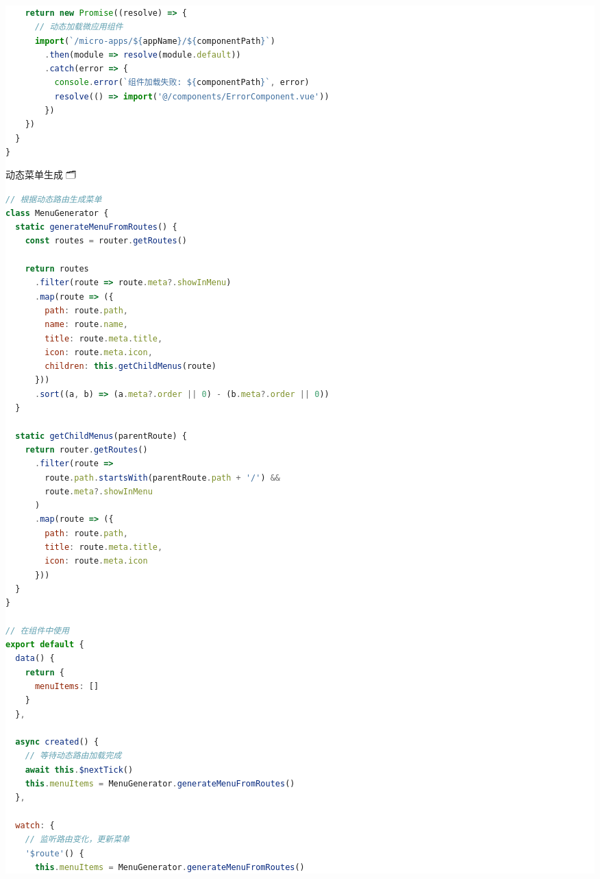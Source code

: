 ```js
    return new Promise((resolve) => {
      // 动态加载微应用组件
      import(`/micro-apps/${appName}/${componentPath}`)
        .then(module => resolve(module.default))
        .catch(error => {
          console.error(`组件加载失败: ${componentPath}`, error)
          resolve(() => import('@/components/ErrorComponent.vue'))
        })
    })
  }
}
```
动态菜单生成 🗂️
```js
// 根据动态路由生成菜单
class MenuGenerator {
  static generateMenuFromRoutes() {
    const routes = router.getRoutes()
    
    return routes
      .filter(route => route.meta?.showInMenu)
      .map(route => ({
        path: route.path,
        name: route.name,
        title: route.meta.title,
        icon: route.meta.icon,
        children: this.getChildMenus(route)
      }))
      .sort((a, b) => (a.meta?.order || 0) - (b.meta?.order || 0))
  }
  
  static getChildMenus(parentRoute) {
    return router.getRoutes()
      .filter(route => 
        route.path.startsWith(parentRoute.path + '/') &&
        route.meta?.showInMenu
      )
      .map(route => ({
        path: route.path,
        title: route.meta.title,
        icon: route.meta.icon
      }))
  }
}

// 在组件中使用
export default {
  data() {
    return {
      menuItems: []
    }
  },
  
  async created() {
    // 等待动态路由加载完成
    await this.$nextTick()
    this.menuItems = MenuGenerator.generateMenuFromRoutes()
  },
  
  watch: {
    // 监听路由变化，更新菜单
    '$route'() {
      this.menuItems = MenuGenerator.generateMenuFromRoutes()
```